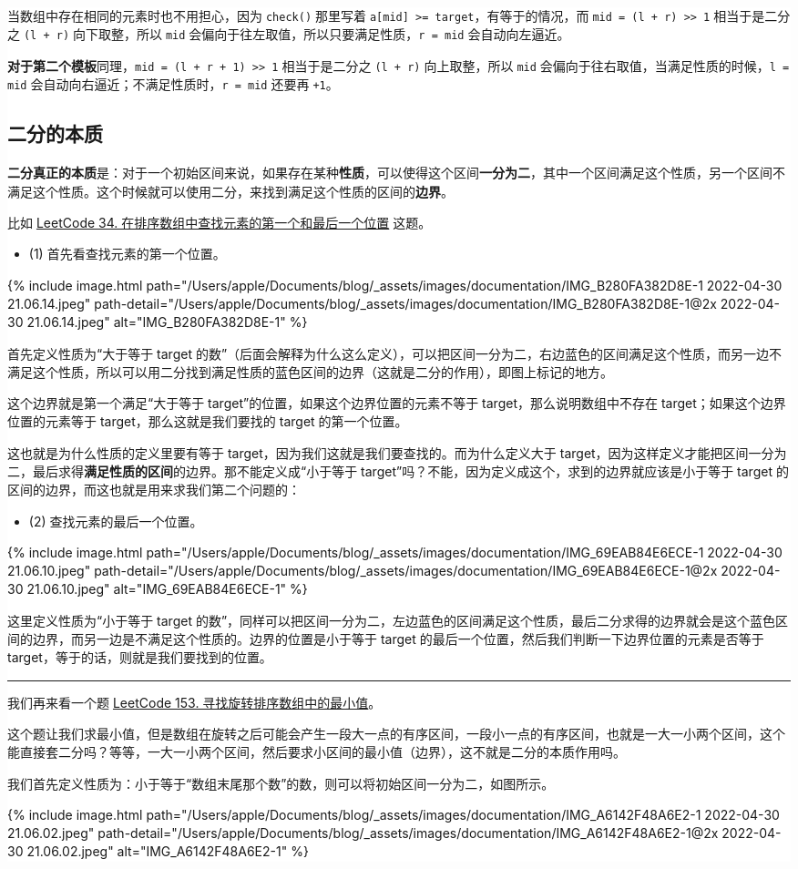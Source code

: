 当数组中存在相同的元素时也不用担心，因为 `check()` 那里写着 `a[mid] >= target`，有等于的情况，而 `mid = (l + r) >> 1` 相当于是二分之 `(l + r)` 向下取整，所以 `mid` 会偏向于往左取值，所以只要满足性质，`r = mid` 会自动向左逼近。

**对于第二个模板**同理，`mid = (l + r + 1) >> 1` 相当于是二分之 `(l + r)` 向上取整，所以 `mid` 会偏向于往右取值，当满足性质的时候，`l = mid` 会自动向右逼近；不满足性质时，`r = mid` 还要再 `+1`。

## 二分的本质

**二分真正的本质**是：对于一个初始区间来说，如果存在某种**性质**，可以使得这个区间**一分为二**，其中一个区间满足这个性质，另一个区间不满足这个性质。这个时候就可以使用二分，来找到满足这个性质的区间的**边界**。

比如 [LeetCode 34. 在排序数组中查找元素的第一个和最后一个位置](https://leetcode-cn.com/problems/find-first-and-last-position-of-element-in-sorted-array/) 这题。

- (1) 首先看查找元素的第一个位置。

{% include image.html path="/Users/apple/Documents/blog/_assets/images/documentation/IMG_B280FA382D8E-1 2022-04-30 21.06.14.jpeg"
path-detail="/Users/apple/Documents/blog/_assets/images/documentation/IMG_B280FA382D8E-1@2x 2022-04-30 21.06.14.jpeg"
alt="IMG_B280FA382D8E-1" %}

首先定义性质为“大于等于 target 的数”（后面会解释为什么这么定义），可以把区间一分为二，右边蓝色的区间满足这个性质，而另一边不满足这个性质，所以可以用二分找到满足性质的蓝色区间的边界（这就是二分的作用），即图上标记的地方。

这个边界就是第一个满足“大于等于 target”的位置，如果这个边界位置的元素不等于 target，那么说明数组中不存在 target；如果这个边界位置的元素等于 target，那么这就是我们要找的 target 的第一个位置。

这也就是为什么性质的定义里要有等于 target，因为我们这就是我们要查找的。而为什么定义大于 target，因为这样定义才能把区间一分为二，最后求得**满足性质的区间**的边界。那不能定义成“小于等于 target”吗？不能，因为定义成这个，求到的边界就应该是小于等于 target 的区间的边界，而这也就是用来求我们第二个问题的：

- (2) 查找元素的最后一个位置。

{% include image.html path="/Users/apple/Documents/blog/_assets/images/documentation/IMG_69EAB84E6ECE-1 2022-04-30 21.06.10.jpeg"
path-detail="/Users/apple/Documents/blog/_assets/images/documentation/IMG_69EAB84E6ECE-1@2x 2022-04-30 21.06.10.jpeg"
alt="IMG_69EAB84E6ECE-1" %}

这里定义性质为“小于等于 target 的数”，同样可以把区间一分为二，左边蓝色的区间满足这个性质，最后二分求得的边界就会是这个蓝色区间的边界，而另一边是不满足这个性质的。边界的位置是小于等于 target 的最后一个位置，然后我们判断一下边界位置的元素是否等于 target，等于的话，则就是我们要找到的位置。



***



我们再来看一个题 [LeetCode 153. 寻找旋转排序数组中的最小值](https://leetcode-cn.com/problems/find-minimum-in-rotated-sorted-array/)。

这个题让我们求最小值，但是数组在旋转之后可能会产生一段大一点的有序区间，一段小一点的有序区间，也就是一大一小两个区间，这个能直接套二分吗？等等，一大一小两个区间，然后要求小区间的最小值（边界），这不就是二分的本质作用吗。

我们首先定义性质为：小于等于“数组末尾那个数”的数，则可以将初始区间一分为二，如图所示。

{% include image.html path="/Users/apple/Documents/blog/_assets/images/documentation/IMG_A6142F48A6E2-1 2022-04-30 21.06.02.jpeg"
path-detail="/Users/apple/Documents/blog/_assets/images/documentation/IMG_A6142F48A6E2-1@2x 2022-04-30 21.06.02.jpeg"
alt="IMG_A6142F48A6E2-1" %}
